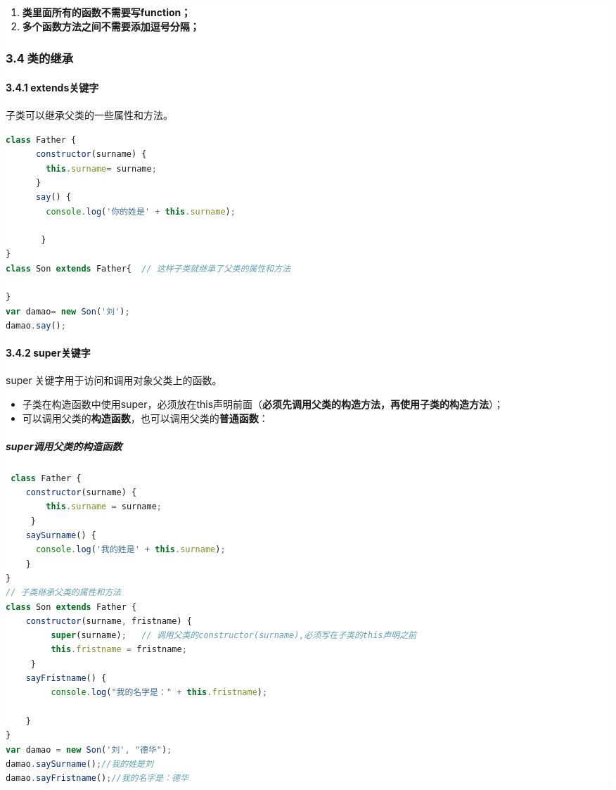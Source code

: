 1. **类里面所有的函数不需要写function；**
2. **多个函数方法之间不需要添加逗号分隔；**

### 3.4 类的继承

#### 3.4.1 extends关键字

子类可以继承父类的一些属性和方法。

```javascript
class Father {
      constructor(surname) {
        this.surname= surname;
      }
      say() {
        console.log('你的姓是' + this.surname);

       }
}
class Son extends Father{  // 这样子类就继承了父类的属性和方法

}
var damao= new Son('刘');
damao.say();  
```

#### 3.4.2 super关键字

super 关键字用于访问和调用对象父类上的函数。

- 子类在构造函数中使用super，必须放在this声明前面（**必须先调用父类的构造方法，再使用子类的构造方法**）；
- 可以调用父类的**构造函数**，也可以调用父类的**普通函数**：

##### super调用父类的构造函数

```javascript
 class Father {
    constructor(surname) {
        this.surname = surname;
     }
    saySurname() {
      console.log('我的姓是' + this.surname);
    }
}
// 子类继承父类的属性和方法
class Son extends Father { 
    constructor(surname, fristname) {
         super(surname);   // 调用父类的constructor(surname),必须写在子类的this声明之前
         this.fristname = fristname;
     }
    sayFristname() {
         console.log("我的名字是：" + this.fristname);

    }
}
var damao = new Son('刘', "德华");
damao.saySurname();//我的姓是刘
damao.sayFristname();//我的名字是：德华   

```
